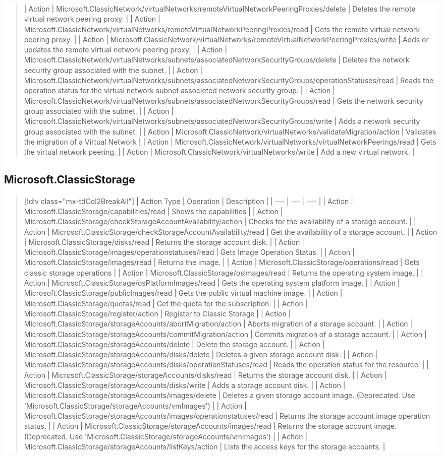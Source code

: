 > | Action | Microsoft.ClassicNetwork/virtualNetworks/remoteVirtualNetworkPeeringProxies/delete | Deletes the remote virtual network peering proxy. |
> | Action | Microsoft.ClassicNetwork/virtualNetworks/remoteVirtualNetworkPeeringProxies/read | Gets the remote virtual network peering proxy. |
> | Action | Microsoft.ClassicNetwork/virtualNetworks/remoteVirtualNetworkPeeringProxies/write | Adds or updates the remote virtual network peering proxy. |
> | Action | Microsoft.ClassicNetwork/virtualNetworks/subnets/associatedNetworkSecurityGroups/delete | Deletes the network security group associated with the subnet. |
> | Action | Microsoft.ClassicNetwork/virtualNetworks/subnets/associatedNetworkSecurityGroups/operationStatuses/read | Reads the operation status for the virtual network subnet associeted network security group. |
> | Action | Microsoft.ClassicNetwork/virtualNetworks/subnets/associatedNetworkSecurityGroups/read | Gets the network security group associated with the subnet. |
> | Action | Microsoft.ClassicNetwork/virtualNetworks/subnets/associatedNetworkSecurityGroups/write | Adds a network security group associated with the subnet. |
> | Action | Microsoft.ClassicNetwork/virtualNetworks/validateMigration/action | Validates the migration of a Virtual Network |
> | Action | Microsoft.ClassicNetwork/virtualNetworks/virtualNetworkPeerings/read | Gets the virtual network peering. |
> | Action | Microsoft.ClassicNetwork/virtualNetworks/write | Add a new virtual network. |

## Microsoft.ClassicStorage

> [!div class="mx-tdCol2BreakAll"]
> | Action Type | Operation | Description |
> | --- | --- | --- |
> | Action | Microsoft.ClassicStorage/capabilities/read | Shows the capabilities |
> | Action | Microsoft.ClassicStorage/checkStorageAccountAvailability/action | Checks for the availability of a storage account. |
> | Action | Microsoft.ClassicStorage/checkStorageAccountAvailability/read | Get the availability of a storage account. |
> | Action | Microsoft.ClassicStorage/disks/read | Returns the storage account disk. |
> | Action | Microsoft.ClassicStorage/images/operationstatuses/read | Gets Image Operation Status. |
> | Action | Microsoft.ClassicStorage/images/read | Returns the image. |
> | Action | Microsoft.ClassicStorage/operations/read | Gets classic storage operations |
> | Action | Microsoft.ClassicStorage/osImages/read | Returns the operating system image. |
> | Action | Microsoft.ClassicStorage/osPlatformImages/read | Gets the operating system platform image. |
> | Action | Microsoft.ClassicStorage/publicImages/read | Gets the public virtual machine image. |
> | Action | Microsoft.ClassicStorage/quotas/read | Get the quota for the subscription. |
> | Action | Microsoft.ClassicStorage/register/action | Register to Classic Storage |
> | Action | Microsoft.ClassicStorage/storageAccounts/abortMigration/action | Aborts migration of a storage account. |
> | Action | Microsoft.ClassicStorage/storageAccounts/commitMigration/action | Commits migration of a storage account. |
> | Action | Microsoft.ClassicStorage/storageAccounts/delete | Delete the storage account. |
> | Action | Microsoft.ClassicStorage/storageAccounts/disks/delete | Deletes a given storage account  disk. |
> | Action | Microsoft.ClassicStorage/storageAccounts/disks/operationStatuses/read | Reads the operation status for the resource. |
> | Action | Microsoft.ClassicStorage/storageAccounts/disks/read | Returns the storage account disk. |
> | Action | Microsoft.ClassicStorage/storageAccounts/disks/write | Adds a storage account disk. |
> | Action | Microsoft.ClassicStorage/storageAccounts/images/delete | Deletes a given storage account image. (Deprecated. Use 'Microsoft.ClassicStorage/storageAccounts/vmImages') |
> | Action | Microsoft.ClassicStorage/storageAccounts/images/operationstatuses/read | Returns the storage account image operation status. |
> | Action | Microsoft.ClassicStorage/storageAccounts/images/read | Returns the storage account image. (Deprecated. Use 'Microsoft.ClassicStorage/storageAccounts/vmImages') |
> | Action | Microsoft.ClassicStorage/storageAccounts/listKeys/action | Lists the access keys for the storage accounts. |